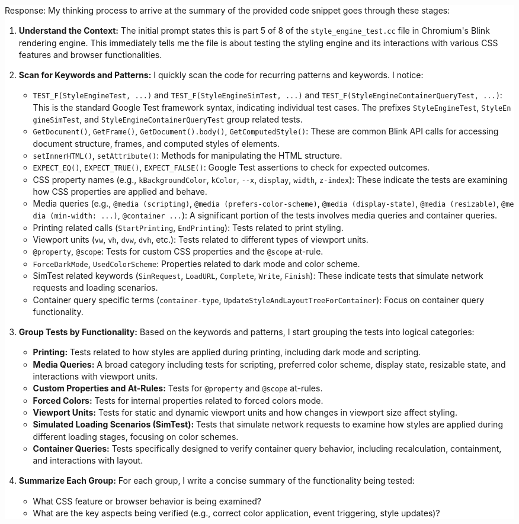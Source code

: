 Response:
My thinking process to arrive at the summary of the provided code snippet goes through these stages:

1. **Understand the Context:** The initial prompt states this is part 5 of 8 of the `style_engine_test.cc` file in Chromium's Blink rendering engine. This immediately tells me the file is about testing the styling engine and its interactions with various CSS features and browser functionalities.

2. **Scan for Keywords and Patterns:** I quickly scan the code for recurring patterns and keywords. I notice:
    * `TEST_F(StyleEngineTest, ...)` and `TEST_F(StyleEngineSimTest, ...)` and `TEST_F(StyleEngineContainerQueryTest, ...)`: This is the standard Google Test framework syntax, indicating individual test cases. The prefixes `StyleEngineTest`, `StyleEngineSimTest`, and `StyleEngineContainerQueryTest` group related tests.
    * `GetDocument()`, `GetFrame()`, `GetDocument().body()`, `GetComputedStyle()`: These are common Blink API calls for accessing document structure, frames, and computed styles of elements.
    * `setInnerHTML()`, `setAttribute()`: Methods for manipulating the HTML structure.
    * `EXPECT_EQ()`, `EXPECT_TRUE()`, `EXPECT_FALSE()`: Google Test assertions to check for expected outcomes.
    * CSS property names (e.g., `kBackgroundColor`, `kColor`, `--x`, `display`, `width`, `z-index`): These indicate the tests are examining how CSS properties are applied and behave.
    * Media queries (e.g., `@media (scripting)`, `@media (prefers-color-scheme)`, `@media (display-state)`, `@media (resizable)`, `@media (min-width: ...)`, `@container ...`):  A significant portion of the tests involves media queries and container queries.
    * Printing related calls (`StartPrinting`, `EndPrinting`): Tests related to print styling.
    * Viewport units (`vw`, `vh`, `dvw`, `dvh`, etc.): Tests related to different types of viewport units.
    * `@property`, `@scope`: Tests for custom CSS properties and the `@scope` at-rule.
    * `ForceDarkMode`, `UsedColorScheme`: Properties related to dark mode and color scheme.
    * SimTest related keywords (`SimRequest`, `LoadURL`, `Complete`, `Write`, `Finish`):  These indicate tests that simulate network requests and loading scenarios.
    * Container query specific terms (`container-type`, `UpdateStyleAndLayoutTreeForContainer`): Focus on container query functionality.

3. **Group Tests by Functionality:** Based on the keywords and patterns, I start grouping the tests into logical categories:
    * **Printing:** Tests related to how styles are applied during printing, including dark mode and scripting.
    * **Media Queries:** A broad category including tests for scripting, preferred color scheme, display state, resizable state, and interactions with viewport units.
    * **Custom Properties and At-Rules:** Tests for `@property` and `@scope` at-rules.
    * **Forced Colors:** Tests for internal properties related to forced colors mode.
    * **Viewport Units:** Tests for static and dynamic viewport units and how changes in viewport size affect styling.
    * **Simulated Loading Scenarios (SimTest):** Tests that simulate network requests to examine how styles are applied during different loading stages, focusing on color schemes.
    * **Container Queries:** Tests specifically designed to verify container query behavior, including recalculation, containment, and interactions with layout.

4. **Summarize Each Group:** For each group, I write a concise summary of the functionality being tested:
    * What CSS feature or browser behavior is being examined?
    * What are the key aspects being verified (e.g., correct color application, event triggering, style updates)?
